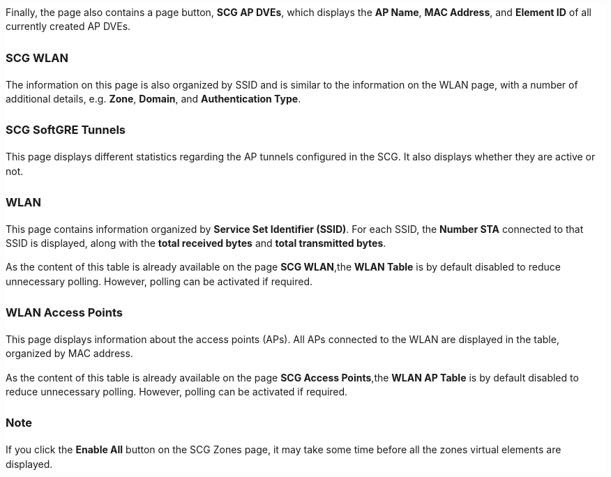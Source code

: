 Finally, the page also contains a page button, **SCG AP DVEs**, which displays the **AP Name**, **MAC Address**, and **Element ID** of all currently created AP DVEs.

### SCG WLAN

The information on this page is also organized by SSID and is similar to the information on the WLAN page, with a number of additional details, e.g. **Zone**, **Domain**, and **Authentication Type**.

### SCG SoftGRE Tunnels

This page displays different statistics regarding the AP tunnels configured in the SCG. It also displays whether they are active or not.

### WLAN

This page contains information organized by **Service Set Identifier (SSID)**. For each SSID, the **Number STA** connected to that SSID is displayed, along with the **total received bytes** and **total transmitted bytes**.

As the content of this table is already available on the page **SCG WLAN**,the **WLAN Table** is by default disabled to reduce unnecessary polling. However, polling can be activated if required.

### WLAN Access Points

This page displays information about the access points (APs). All APs connected to the WLAN are displayed in the table, organized by MAC address.

As the content of this table is already available on the page **SCG Access Points**,the **WLAN AP Table** is by default disabled to reduce unnecessary polling. However, polling can be activated if required.

### Note

If you click the **Enable All** button on the SCG Zones page, it may take some time before all the zones virtual elements are displayed.
